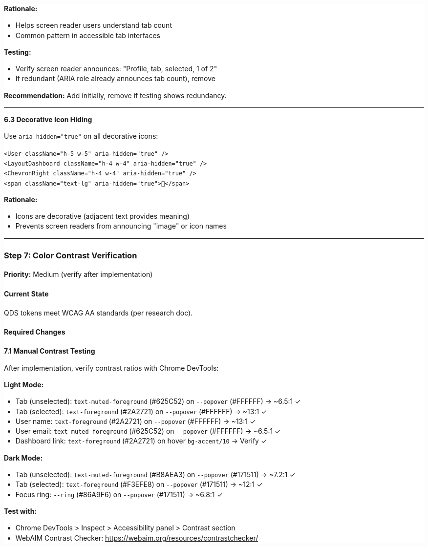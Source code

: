 **Rationale:**
- Helps screen reader users understand tab count
- Common pattern in accessible tab interfaces

**Testing:**
- Verify screen reader announces: "Profile, tab, selected, 1 of 2"
- If redundant (ARIA role already announces tab count), remove

**Recommendation:** Add initially, remove if testing shows redundancy.

---

**6.3 Decorative Icon Hiding**

Use `aria-hidden="true"` on all decorative icons:

```tsx
<User className="h-5 w-5" aria-hidden="true" />
<LayoutDashboard className="h-4 w-4" aria-hidden="true" />
<ChevronRight className="h-4 w-4" aria-hidden="true" />
<span className="text-lg" aria-hidden="true">🦘</span>
```

**Rationale:**
- Icons are decorative (adjacent text provides meaning)
- Prevents screen readers from announcing "image" or icon names

---

### Step 7: Color Contrast Verification

**Priority:** Medium (verify after implementation)

#### Current State
QDS tokens meet WCAG AA standards (per research doc).

#### Required Changes

**7.1 Manual Contrast Testing**

After implementation, verify contrast ratios with Chrome DevTools:

**Light Mode:**
- Tab (unselected): `text-muted-foreground` (#625C52) on `--popover` (#FFFFFF) → ~6.5:1 ✓
- Tab (selected): `text-foreground` (#2A2721) on `--popover` (#FFFFFF) → ~13:1 ✓
- User name: `text-foreground` (#2A2721) on `--popover` (#FFFFFF) → ~13:1 ✓
- User email: `text-muted-foreground` (#625C52) on `--popover` (#FFFFFF) → ~6.5:1 ✓
- Dashboard link: `text-foreground` (#2A2721) on hover `bg-accent/10` → Verify ✓

**Dark Mode:**
- Tab (unselected): `text-muted-foreground` (#B8AEA3) on `--popover` (#171511) → ~7.2:1 ✓
- Tab (selected): `text-foreground` (#F3EFE8) on `--popover` (#171511) → ~12:1 ✓
- Focus ring: `--ring` (#86A9F6) on `--popover` (#171511) → ~6.8:1 ✓

**Test with:**
- Chrome DevTools > Inspect > Accessibility panel > Contrast section
- WebAIM Contrast Checker: https://webaim.org/resources/contrastchecker/
